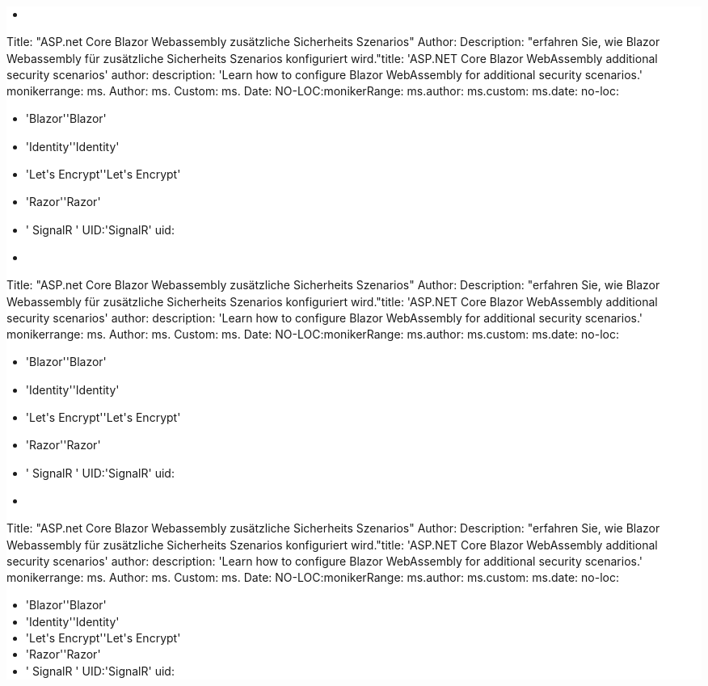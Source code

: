 -
<span data-ttu-id="0bb42-288">Title: "ASP.net Core Blazor Webassembly zusätzliche Sicherheits Szenarios" Author: Description: "erfahren Sie, wie Blazor Webassembly für zusätzliche Sicherheits Szenarios konfiguriert wird."</span><span class="sxs-lookup"><span data-stu-id="0bb42-288">title: 'ASP.NET Core Blazor WebAssembly additional security scenarios' author: description: 'Learn how to configure Blazor WebAssembly for additional security scenarios.'</span></span>
<span data-ttu-id="0bb42-289">monikerrange: ms. Author: ms. Custom: ms. Date: NO-LOC:</span><span class="sxs-lookup"><span data-stu-id="0bb42-289">monikerRange: ms.author: ms.custom: ms.date: no-loc:</span></span>
- <span data-ttu-id="0bb42-290">'Blazor'</span><span class="sxs-lookup"><span data-stu-id="0bb42-290">'Blazor'</span></span>
- <span data-ttu-id="0bb42-291">'Identity'</span><span class="sxs-lookup"><span data-stu-id="0bb42-291">'Identity'</span></span>
- <span data-ttu-id="0bb42-292">'Let's Encrypt'</span><span class="sxs-lookup"><span data-stu-id="0bb42-292">'Let's Encrypt'</span></span>
- <span data-ttu-id="0bb42-293">'Razor'</span><span class="sxs-lookup"><span data-stu-id="0bb42-293">'Razor'</span></span>
- <span data-ttu-id="0bb42-294">' SignalR ' UID:</span><span class="sxs-lookup"><span data-stu-id="0bb42-294">'SignalR' uid:</span></span> 

-
<span data-ttu-id="0bb42-295">Title: "ASP.net Core Blazor Webassembly zusätzliche Sicherheits Szenarios" Author: Description: "erfahren Sie, wie Blazor Webassembly für zusätzliche Sicherheits Szenarios konfiguriert wird."</span><span class="sxs-lookup"><span data-stu-id="0bb42-295">title: 'ASP.NET Core Blazor WebAssembly additional security scenarios' author: description: 'Learn how to configure Blazor WebAssembly for additional security scenarios.'</span></span>
<span data-ttu-id="0bb42-296">monikerrange: ms. Author: ms. Custom: ms. Date: NO-LOC:</span><span class="sxs-lookup"><span data-stu-id="0bb42-296">monikerRange: ms.author: ms.custom: ms.date: no-loc:</span></span>
- <span data-ttu-id="0bb42-297">'Blazor'</span><span class="sxs-lookup"><span data-stu-id="0bb42-297">'Blazor'</span></span>
- <span data-ttu-id="0bb42-298">'Identity'</span><span class="sxs-lookup"><span data-stu-id="0bb42-298">'Identity'</span></span>
- <span data-ttu-id="0bb42-299">'Let's Encrypt'</span><span class="sxs-lookup"><span data-stu-id="0bb42-299">'Let's Encrypt'</span></span>
- <span data-ttu-id="0bb42-300">'Razor'</span><span class="sxs-lookup"><span data-stu-id="0bb42-300">'Razor'</span></span>
- <span data-ttu-id="0bb42-301">' SignalR ' UID:</span><span class="sxs-lookup"><span data-stu-id="0bb42-301">'SignalR' uid:</span></span> 

-
<span data-ttu-id="0bb42-302">Title: "ASP.net Core Blazor Webassembly zusätzliche Sicherheits Szenarios" Author: Description: "erfahren Sie, wie Blazor Webassembly für zusätzliche Sicherheits Szenarios konfiguriert wird."</span><span class="sxs-lookup"><span data-stu-id="0bb42-302">title: 'ASP.NET Core Blazor WebAssembly additional security scenarios' author: description: 'Learn how to configure Blazor WebAssembly for additional security scenarios.'</span></span>
<span data-ttu-id="0bb42-303">monikerrange: ms. Author: ms. Custom: ms. Date: NO-LOC:</span><span class="sxs-lookup"><span data-stu-id="0bb42-303">monikerRange: ms.author: ms.custom: ms.date: no-loc:</span></span>
- <span data-ttu-id="0bb42-304">'Blazor'</span><span class="sxs-lookup"><span data-stu-id="0bb42-304">'Blazor'</span></span>
- <span data-ttu-id="0bb42-305">'Identity'</span><span class="sxs-lookup"><span data-stu-id="0bb42-305">'Identity'</span></span>
- <span data-ttu-id="0bb42-306">'Let's Encrypt'</span><span class="sxs-lookup"><span data-stu-id="0bb42-306">'Let's Encrypt'</span></span>
- <span data-ttu-id="0bb42-307">'Razor'</span><span class="sxs-lookup"><span data-stu-id="0bb42-307">'Razor'</span></span>
- <span data-ttu-id="0bb42-308">' SignalR ' UID:</span><span class="sxs-lookup"><span data-stu-id="0bb42-308">'SignalR' uid:</span></span> 
